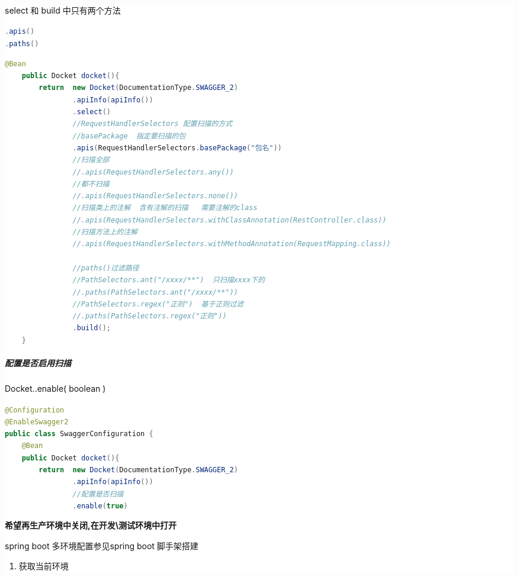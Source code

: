 select  和 build 中只有两个方法

```java
.apis()
.paths()
```

```java
@Bean
    public Docket docket(){
        return  new Docket(DocumentationType.SWAGGER_2)
                .apiInfo(apiInfo())
                .select()
                //RequestHandlerSelectors 配置扫描的方式
                //basePackage  指定要扫描的包
                .apis(RequestHandlerSelectors.basePackage("包名"))
                //扫描全部
                //.apis(RequestHandlerSelectors.any())
                //都不扫描
                //.apis(RequestHandlerSelectors.none())
                //扫描类上的注解  含有注解的扫描   需要注解的class
                //.apis(RequestHandlerSelectors.withClassAnnotation(RestController.class))
                //扫描方法上的注解
                //.apis(RequestHandlerSelectors.withMethodAnnotation(RequestMapping.class))

                //paths()过滤路径
                //PathSelectors.ant("/xxxx/**")  只扫描xxxx下的
                //.paths(PathSelectors.ant("/xxxx/**"))
                //PathSelectors.regex("正则")  基于正则过滤
                //.paths(PathSelectors.regex("正则"))
                .build();
    }
```

##### 配置是否启用扫描

Docket..enable( boolean ) 

```java
@Configuration
@EnableSwagger2
public class SwaggerConfiguration {
    @Bean
    public Docket docket(){
        return  new Docket(DocumentationType.SWAGGER_2)
                .apiInfo(apiInfo())
                //配置是否扫描
                .enable(true)
```

**希望再生产环境中关闭,在开发\测试环境中打开**

spring boot 多环境配置参见spring boot 脚手架搭建

1.  获取当前环境

